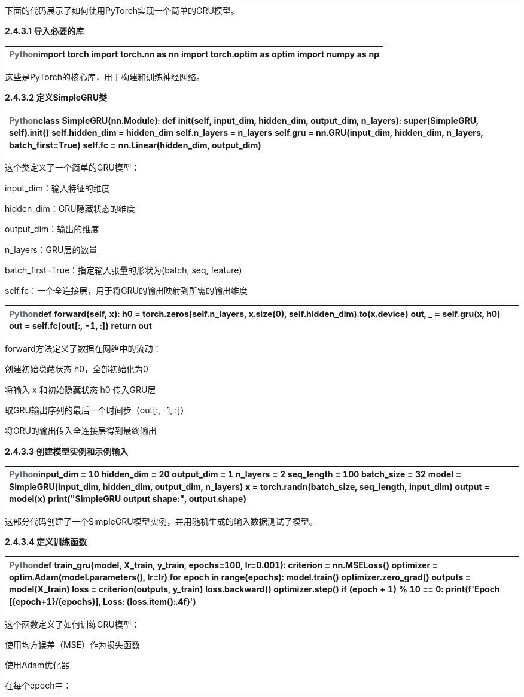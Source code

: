 下面的代码展示了如何使用PyTorch实现一个简单的GRU模型。

**2.4.3.1 导入必要的库**

| <font style="color:rgb(100, 106, 115);">Python</font>import torch   import torch.nn as nn   import torch.optim as optim   import numpy as np |
| :--- |


这些是PyTorch的核心库，用于构建和训练神经网络。

**2.4.3.2 定义SimpleGRU类**

| <font style="color:rgb(100, 106, 115);">Python</font>class SimpleGRU(nn.Module):       def __init__(self, input_dim, hidden_dim, output_dim, n_layers):           super(SimpleGRU, self).__init__()           self.hidden_dim = hidden_dim           self.n_layers = n_layers                      self.gru = nn.GRU(input_dim, hidden_dim, n_layers, batch_first=True)           self.fc = nn.Linear(hidden_dim, output_dim) |
| :--- |


这个类定义了一个简单的GRU模型：

input_dim：输入特征的维度

hidden_dim：GRU隐藏状态的维度

output_dim：输出的维度

n_layers：GRU层的数量

batch_first=True：指定输入张量的形状为(batch, seq, feature)

self.fc：一个全连接层，用于将GRU的输出映射到所需的输出维度

| <font style="color:rgb(100, 106, 115);">Python</font>def forward(self, x):       h0 = torch.zeros(self.n_layers, x.size(0), self.hidden_dim).to(x.device)       out, _ = self.gru(x, h0)       out = self.fc(out[:, -1, :])       return out |
| :--- |


forward方法定义了数据在网络中的流动：

创建初始隐藏状态 h0，全部初始化为0

将输入 x 和初始隐藏状态 h0 传入GRU层

取GRU输出序列的最后一个时间步（out[:, -1, :]）

将GRU的输出传入全连接层得到最终输出

**2.4.3.3 创建模型实例和示例输入**

| <font style="color:rgb(100, 106, 115);">Python</font>input_dim = 10   hidden_dim = 20   output_dim = 1   n_layers = 2   seq_length = 100   batch_size = 32      model = SimpleGRU(input_dim, hidden_dim, output_dim, n_layers)   x = torch.randn(batch_size, seq_length, input_dim)   output = model(x)   print("SimpleGRU output shape:", output.shape) |
| :--- |


这部分代码创建了一个SimpleGRU模型实例，并用随机生成的输入数据测试了模型。

**2.4.3.4 定义训练函数**

| <font style="color:rgb(100, 106, 115);">Python</font>def train_gru(model, X_train, y_train, epochs=100, lr=0.001):       criterion = nn.MSELoss()       optimizer = optim.Adam(model.parameters(), lr=lr)              for epoch in range(epochs):           model.train()           optimizer.zero_grad()           outputs = model(X_train)           loss = criterion(outputs, y_train)           loss.backward()           optimizer.step()                      if (epoch + 1) % 10 == 0:               print(f'Epoch [{epoch+1}/{epochs}], Loss: {loss.item():.4f}') |
| :--- |


这个函数定义了如何训练GRU模型：

使用均方误差（MSE）作为损失函数

使用Adam优化器

在每个epoch中：
